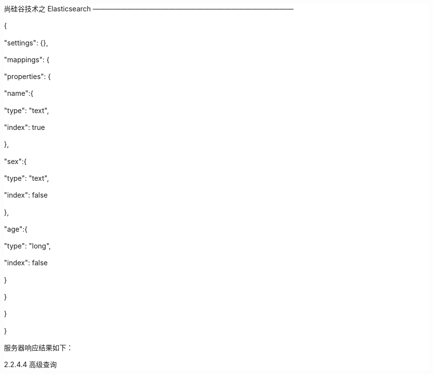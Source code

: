 尚硅谷技术之 Elasticsearch
—————————————————————————————

{

"settings": {},

"mappings": {

"properties": {

"name":{

"type": "text",

"index": true

},

"sex":{

"type": "text",

"index": false

},

"age":{

"type": "long",

"index": false

}

}

}

}


















服务器响应结果如下：












2.2.4.4 高级查询

